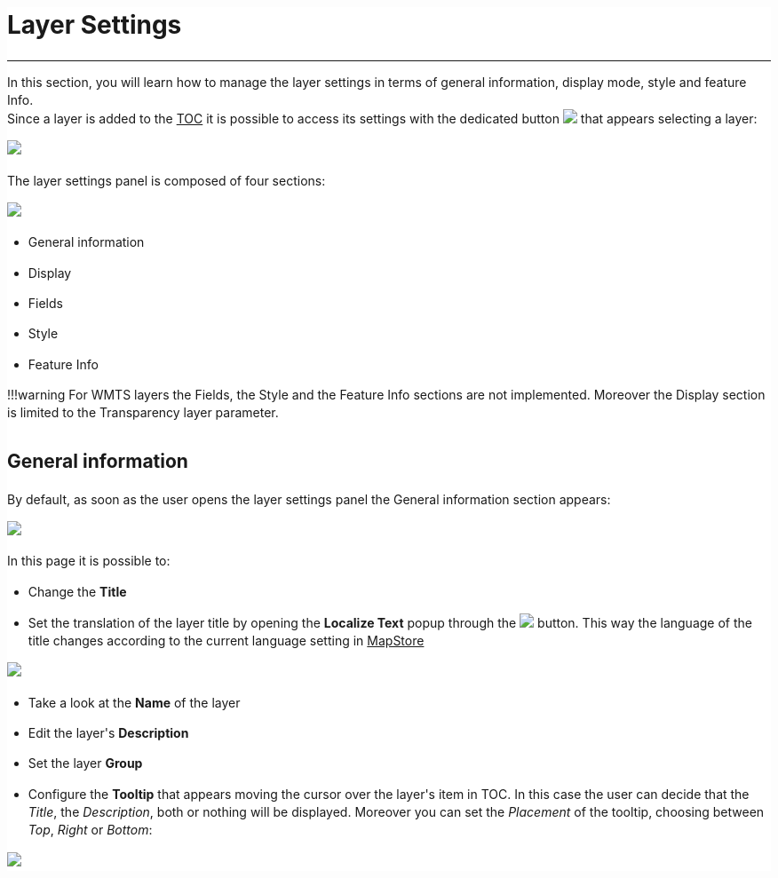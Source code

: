 # Layer Settings

****************

In this section, you will learn how to manage the layer settings in terms of general information, display mode, style and feature Info. <br>
Since a layer is added to the [TOC](toc.md#table-of-contents) it is possible to access its settings with the dedicated button <img src="../img/button/properties.jpg" class="ms-docbutton"/> that appears selecting a layer:

<img src="../img/layer-settings/layer-settings.jpg" class="ms-docimage"  style="max-width:300px;"/>

The layer settings panel is composed of four sections:

<img src="../img/layer-settings/panel_sections.jpg" class="ms-docimage"  style="max-width:500px;"/>

* General information

* Display

* Fields

* Style

* Feature Info

!!!warning
    For WMTS layers the Fields, the Style and the Feature Info sections are not implemented. Moreover the Display section is limited to the Transparency layer parameter.

## General information

By default, as soon as the user opens the layer settings panel the General information section appears:

<img src="../img/layer-settings/layer_general_settings.jpg" class="ms-docimage"  style="max-width:500px;"/>

In this page it is possible to:

* Change the **Title**

* Set the translation of the layer title by opening the **Localize Text** popup through the <img src="../img/button/localize_button.jpg" class="ms-docbutton"/> button. This way the language of the title changes according to the  current language setting in [MapStore](https://mapstore.geosolutionsgroup.com/mapstore/#/)

<img src="../img/layer-settings/lacalize-layer-title.gif" class="ms-docimage"/>

* Take a look at the **Name** of the layer

* Edit the layer's **Description**

* Set the layer **Group**

* Configure the **Tooltip** that appears moving the cursor over the layer's item in TOC. In this case the user can decide that the *Title*, the *Description*, both or nothing will be displayed. Moreover you can set the *Placement* of the tooltip, choosing between *Top*, *Right* or *Bottom*:

<img src="../img/layer-settings/tooltip_options.jpg" class="ms-docimage"  style="max-width:400px;"/>

